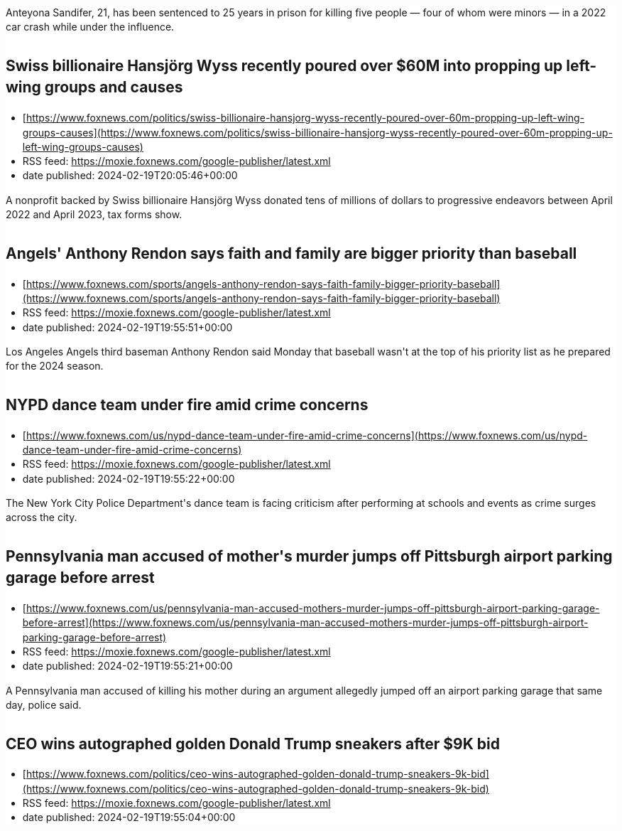 Anteyona Sandifer, 21, has been sentenced to 25 years in prison for killing five people — four of whom were minors — in a 2022 car crash while under the influence.

## Swiss billionaire Hansjörg Wyss recently poured over $60M into propping up left-wing groups and causes
 - [https://www.foxnews.com/politics/swiss-billionaire-hansjorg-wyss-recently-poured-over-60m-propping-up-left-wing-groups-causes](https://www.foxnews.com/politics/swiss-billionaire-hansjorg-wyss-recently-poured-over-60m-propping-up-left-wing-groups-causes)
 - RSS feed: https://moxie.foxnews.com/google-publisher/latest.xml
 - date published: 2024-02-19T20:05:46+00:00

A nonprofit backed by Swiss billionaire Hansjörg Wyss donated tens of millions of dollars to progressive endeavors between April 2022 and April 2023, tax forms show.

## Angels' Anthony Rendon says faith and family are bigger priority than baseball
 - [https://www.foxnews.com/sports/angels-anthony-rendon-says-faith-family-bigger-priority-baseball](https://www.foxnews.com/sports/angels-anthony-rendon-says-faith-family-bigger-priority-baseball)
 - RSS feed: https://moxie.foxnews.com/google-publisher/latest.xml
 - date published: 2024-02-19T19:55:51+00:00

Los Angeles Angels third baseman Anthony Rendon said Monday that baseball wasn&apos;t at the top of his priority list as he prepared for the 2024 season.

## NYPD dance team under fire amid crime concerns
 - [https://www.foxnews.com/us/nypd-dance-team-under-fire-amid-crime-concerns](https://www.foxnews.com/us/nypd-dance-team-under-fire-amid-crime-concerns)
 - RSS feed: https://moxie.foxnews.com/google-publisher/latest.xml
 - date published: 2024-02-19T19:55:22+00:00

The New York City Police Department&apos;s dance team is facing criticism after performing at schools and events as crime surges across the city.

## Pennsylvania man accused of mother's murder jumps off Pittsburgh airport parking garage before arrest
 - [https://www.foxnews.com/us/pennsylvania-man-accused-mothers-murder-jumps-off-pittsburgh-airport-parking-garage-before-arrest](https://www.foxnews.com/us/pennsylvania-man-accused-mothers-murder-jumps-off-pittsburgh-airport-parking-garage-before-arrest)
 - RSS feed: https://moxie.foxnews.com/google-publisher/latest.xml
 - date published: 2024-02-19T19:55:21+00:00

A Pennsylvania man accused of killing his mother during an argument allegedly jumped off an airport parking garage that same day, police said.

## CEO wins autographed golden Donald Trump sneakers after $9K bid
 - [https://www.foxnews.com/politics/ceo-wins-autographed-golden-donald-trump-sneakers-9k-bid](https://www.foxnews.com/politics/ceo-wins-autographed-golden-donald-trump-sneakers-9k-bid)
 - RSS feed: https://moxie.foxnews.com/google-publisher/latest.xml
 - date published: 2024-02-19T19:55:04+00:00
